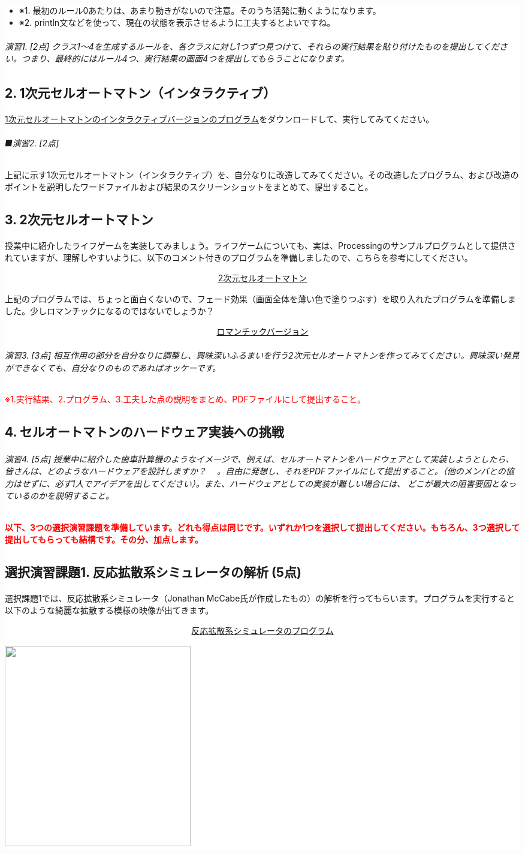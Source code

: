 - ※1. 最初のルール0あたりは、あまり動きがないので注意。そのうち活発に動くようになります。
- ※2. println文などを使って、現在の状態を表示させるように工夫するとよいですね。

###### 演習1. [2点] クラス1〜4を生成するルールを、各クラスに対し1つずつ見つけて、それらの実行結果を貼り付けたものを提出してください。つまり、最終的にはルール4つ、実行結果の画面4つを提出してもらうことになります。

## 2. 1次元セルオートマトン（インタラクティブ）

<a href="processing_CA_interactive.pde" download="processing_CA_interactive.pde" target="_blank">1次元セルオートマトンのインタラクティブバージョンのプログラム</a>をダウンロードして、実行してみてください。

###### ■演習2. [2点]

上記に示す1次元セルオートマトン（インタラクティブ）を、自分なりに改造してみてください。その改造したプログラム、および改造のポイントを説明したワードファイルおよび結果のスクリーンショットをまとめて、提出すること。

## 3. 2次元セルオートマトン

授業中に紹介したライフゲームを実装してみましょう。ライフゲームについても、実は、Processingのサンプルプログラムとして提供されていますが、理解しやすいように、以下のコメント付きのプログラムを準備しましたので、こちらを参考にしてください。

<p align="center"><a href="sis04_2DCA_1.pde" download="sis04_2DCA_1.pde" target="_blank">2次元セルオートマトン</a></p>

上記のプログラムでは、ちょっと面白くないので、フェード効果（画面全体を薄い色で塗りつぶす）を取り入れたプログラムを準備しました。少しロマンチックになるのではないでしょうか？

<p align="center"><a href="sis04_2DCA_2.pde" download="sis04_2DCA_2.pde" target="_blank">ロマンチックバージョン</a></p>

###### 演習3. [3点] 相互作用の部分を自分なりに調整し、興味深いふるまいを行う2次元セルオートマトンを作ってみてください。興味深い発見ができなくても、自分なりのものであればオッケーです。

<span style="color: red;">※1.実行結果、2.プログラム、3.工夫した点の説明をまとめ、PDFファイルにして提出すること。</span>

## 4. セルオートマトンのハードウェア実装への挑戦

###### 演習4. [5点] 授業中に紹介した歯車計算機のようなイメージで、例えば、セルオートマトンをハードウェアとして実装しようとしたら、皆さんは、どのようなハードウェアを設計しますか？ 　。自由に発想し、それをPDFファイルにして提出すること。（他のメンバとの協力はせずに、必ず1人でアイデアを出してください）。また、ハードウェアとしての実装が難しい場合には、 どこが最大の阻害要因となっているのかを説明すること。

#### <span style="color: red;">以下、3つの選択演習課題を準備しています。どれも得点は同じです。いずれか1つを選択して提出してください。もちろん、3つ選択して提出してもらっても結構です。その分、加点します。</span>

## 選択演習課題1. 反応拡散系シミュレータの解析 (5点)

選択課題1では、反応拡散系シミュレータ（Jonathan McCabe氏が作成したもの）の解析を行ってもらいます。プログラムを実行すると以下のような綺麗な拡散する模様の映像が出てきます。

<p align="center"><a href="turing.pde" download="turing.pde" target="_blank">反応拡散系シミュレータのプログラム</a></p>

<img src="images/turing_pattern.png" width="310" height="334">
